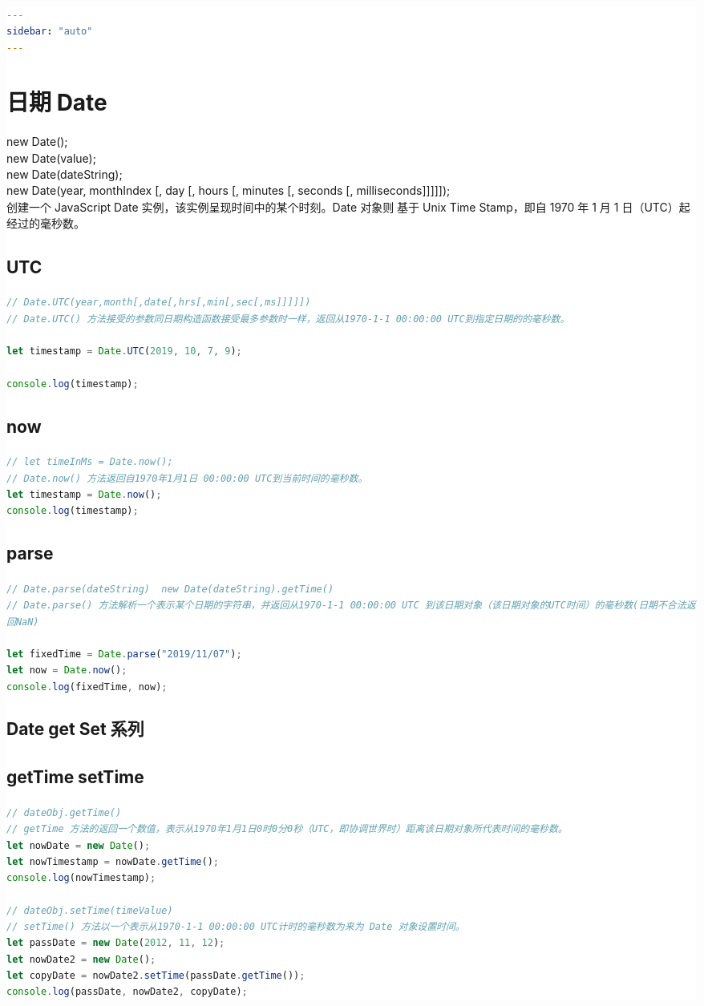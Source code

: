 ```yaml
---
sidebar: "auto"
---
```


# 日期 Date

new Date();  
new Date(value);  
new Date(dateString);  
new Date(year, monthIndex [, day [, hours [, minutes [, seconds [, milliseconds]]]]]);  
创建一个 JavaScript Date 实例，该实例呈现时间中的某个时刻。Date 对象则 基于 Unix Time Stamp，即自 1970 年 1 月 1 日（UTC）起经过的毫秒数。

## UTC

```js
// Date.UTC(year,month[,date[,hrs[,min[,sec[,ms]]]]])
// Date.UTC() 方法接受的参数同日期构造函数接受最多参数时一样，返回从1970-1-1 00:00:00 UTC到指定日期的的毫秒数。

let timestamp = Date.UTC(2019, 10, 7, 9);

console.log(timestamp);
```

## now

```js
// let timeInMs = Date.now();
// Date.now() 方法返回自1970年1月1日 00:00:00 UTC到当前时间的毫秒数。
let timestamp = Date.now();
console.log(timestamp);
```

## parse

```js
// Date.parse(dateString)  new Date(dateString).getTime()
// Date.parse() 方法解析一个表示某个日期的字符串，并返回从1970-1-1 00:00:00 UTC 到该日期对象（该日期对象的UTC时间）的毫秒数(日期不合法返回NaN)

let fixedTime = Date.parse("2019/11/07");
let now = Date.now();
console.log(fixedTime, now);
```

## Date get Set 系列

## getTime setTime

```js
// dateObj.getTime()
// getTime 方法的返回一个数值，表示从1970年1月1日0时0分0秒（UTC，即协调世界时）距离该日期对象所代表时间的毫秒数。
let nowDate = new Date();
let nowTimestamp = nowDate.getTime();
console.log(nowTimestamp);

// dateObj.setTime(timeValue)
// setTime() 方法以一个表示从1970-1-1 00:00:00 UTC计时的毫秒数为来为 Date 对象设置时间。
let passDate = new Date(2012, 11, 12);
let nowDate2 = new Date();
let copyDate = nowDate2.setTime(passDate.getTime());
console.log(passDate, nowDate2, copyDate);
```
